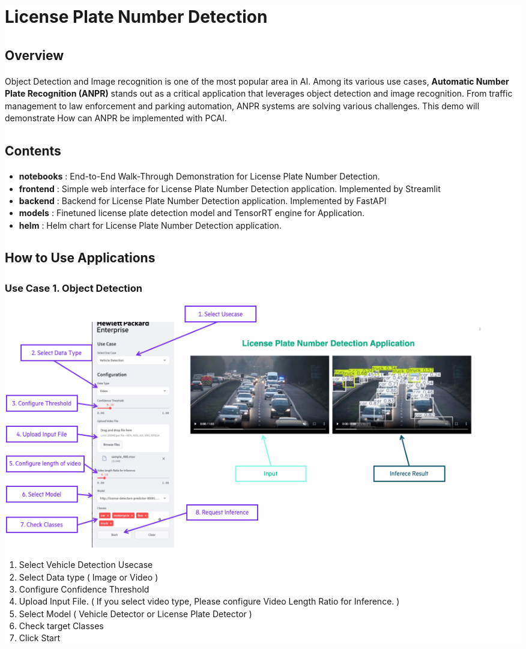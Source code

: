 # License Plate Number Detection

## Overview

Object Detection and Image recognition is one of the most popular area in AI. Among its various use cases, **Automatic Number Plate Recognition (ANPR)** stands out as a critical application that leverages object detection and image recognition. From traffic management to law enforcement and parking automation, ANPR systems are solving various challenges. This demo will demonstrate How can ANPR be implemented with PCAI.

## Contents
- **notebooks** : End-to-End Walk-Through Demonstration for License Plate Number Detection. 
- **frontend** : Simple web interface for License Plate Number Detection application. Implemented by Streamlit
- **backend** : Backend for License Plate Number Detection application. Implemented by FastAPI
- **models** : Finetuned license plate detection model and TensorRT engine for Application. 
- **helm** : Helm chart for License Plate Number Detection application.


## How to Use Applications
### Use Case 1. Object Detection
<img src="notebooks/assets/5.app-object-detection.png" alt="5.app-object-detection.png" width="800">

1. Select Vehicle Detection Usecase
2. Select Data type ( Image or Video )
3. Configure Confidence Threshold
4. Upload Input File. ( If you select video type, Please configure Video Length Ratio for Inference. )
5. Select Model ( Vehicle Detector or License Plate Detector )
6. Check target Classes
7. Click Start
